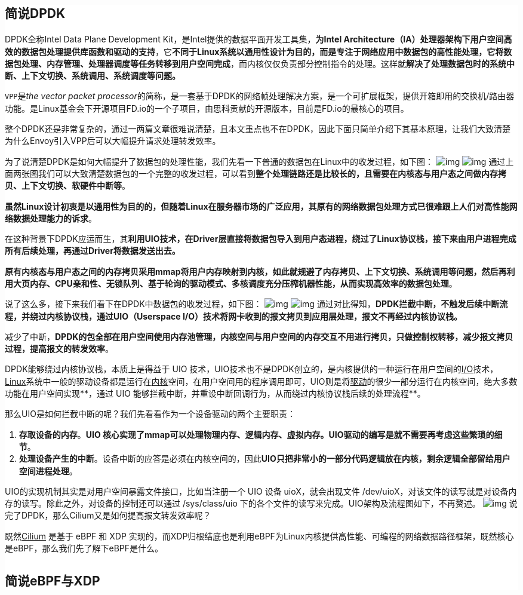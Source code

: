 

## 简说DPDK

DPDK全称Intel Data Plane Development Kit，是Intel提供的数据平面开发工具集，**为Intel Architecture（IA）处理器架构下用户空间高效的数据包处理提供库函数和驱动的支持**，它**不同于Linux系统以通用性设计为目的，而是专注于网络应用中数据包的高性能处理，它将数据包处理、内存管理、处理器调度等任务转移到用户空间完成**，而内核仅仅负责部分控制指令的处理。这样就**解决了处理数据包时的系统中断、上下文切换、系统调用、系统调度等问题。**

`VPP`是*the vector packet processor*的简称，是一套基于DPDK的网络帧处理解决方案，是一个可扩展框架，提供开箱即用的交换机/路由器功能。是Linux基金会下开源项目FD.io的一个子项目，由思科贡献的开源版本，目前是FD.io的最核心的项目。

整个DPDK还是非常复杂的，通过一两篇文章很难说清楚，且本文重点也不在DPDK，因此下面只简单介绍下其基本原理，让我们大致清楚为什么Envoy引入VPP后可以大幅提升请求处理转发效率。

为了说清楚DPDK是如何大幅提升了数据包的处理性能，我们先看一下普通的数据包在Linux中的收发过程，如下图：
![img](https://yqfile.alicdn.com/ec47fe4ad4ccf882d7957cdfc69f30718516f9fd.png)
![img](https://yqfile.alicdn.com/07e12af920654d16e9b06caa0014b64a38614b3c.png)
通过上面两张图我们可以大致清楚数据包的一个完整的收发过程，可以看到**整个处理链路还是比较长的，且需要在内核态与用户态之间做内存拷贝、上下文切换、软硬件中断等**。

**虽然Linux设计初衷是以通用性为目的的，但随着Linux在服务器市场的广泛应用，其原有的网络数据包处理方式已很难跟上人们对高性能网络数据处理能力的诉求**。

在这种背景下DPDK应运而生，其**利用UIO技术，在Driver层直接将数据包导入到用户态进程，绕过了Linux协议栈，接下来由用户进程完成所有后续处理，再通过Driver将数据发送出去。**

**原有内核态与用户态之间的内存拷贝采用mmap将用户内存映射到内核，如此就规避了内存拷贝、上下文切换、系统调用等问题，然后再利用大页内存、CPU亲和性、无锁队列、基于轮询的驱动模式、多核调度充分压榨机器性能，从而实现高效率的数据包处理**。

说了这么多，接下来我们看下在DPDK中数据包的收发过程，如下图：
![img](https://yqfile.alicdn.com/02c125c9f729acfaaa48c8734a696d851064967a.png)
![img](https://yqfile.alicdn.com/9438a0549975ef5a56a12173296ccbefc38bbdde.png)
通过对比得知，**DPDK拦截中断，不触发后续中断流程，并绕过内核协议栈，通过UIO（Userspace I/O）技术将网卡收到的报文拷贝到应用层处理，报文不再经过内核协议栈。**

减少了中断，**DPDK的包全部在用户空间使用内存池管理，内核空间与用户空间的内存交互不用进行拷贝，只做控制权转移，减少报文拷贝过程，提高报文的转发效率**。

DPDK能够绕过内核协议栈，本质上是得益于 UIO 技术，UIO技术也不是DPDK创立的，是内核提供的一种运行在用户空间的[I/O](https://yq.aliyun.com/go/articleRenderRedirect?url=http%3A%2F%2Fbaike.baidu.com%2Fsubview%2F300881%2F11169495.htm)技术，[Linux](https://yq.aliyun.com/go/articleRenderRedirect?url=http%3A%2F%2Fbaike.baidu.com%2Fview%2F1634.htm)系统中一般的驱动设备都是运行在[内核](https://yq.aliyun.com/go/articleRenderRedirect?url=http%3A%2F%2Fbaike.baidu.com%2Fview%2F1366.htm)空间，在用户空间用的程序调用即可，UIO则是将[驱动](https://yq.aliyun.com/go/articleRenderRedirect?url=http%3A%2F%2Fbaike.baidu.com%2Fsubview%2F43111%2F5071586.htm)的很少一部分运行在内核空间，绝大多数功能在用户空间实现**，通过 UIO 能够拦截中断，并重设中断回调行为，从而绕过内核协议栈后续的处理流程**。

那么UIO是如何拦截中断的呢？我们先看看作为一个设备驱动的两个主要职责：

1. **存取设备的内存**。**UIO 核心实现了mmap可以处理物理内存、逻辑内存、虚拟内存。UIO驱动的编写是就不需要再考虑这些繁琐的细节**。
2. **处理设备产生的中断**。设备中断的应答是必须在内核空间的，因此**UIO只把非常小的一部分代码逻辑放在内核，剩余逻辑全部留给用户空间进程处理**。

UIO的实现机制其实是对用户空间暴露文件接口，比如当注册一个 UIO 设备 uioX，就会出现文件 /dev/uioX，对该文件的读写就是对设备内存的读写。除此之外，对设备的控制还可以通过 /sys/class/uio 下的各个文件的读写来完成。UIO架构及流程图如下，不再赘述。
![img](https://yqfile.alicdn.com/7dccf29f304e0bd02fad38e633d6ca495d5a649c.png)
说完了DPDK，那么Cilium又是如何提高报文转发效率呢？

既然[Cilium](https://yq.aliyun.com/go/articleRenderRedirect?url=https%3A%2F%2Fgithub.com%2Fcilium%2Fcilium) 是基于 eBPF 和 XDP 实现的，而XDP归根结底也是利用eBPF为Linux内核提供高性能、可编程的网络数据路径框架，既然核心是eBPF，那么我们先了解下eBPF是什么。

## 简说eBPF与XDP
